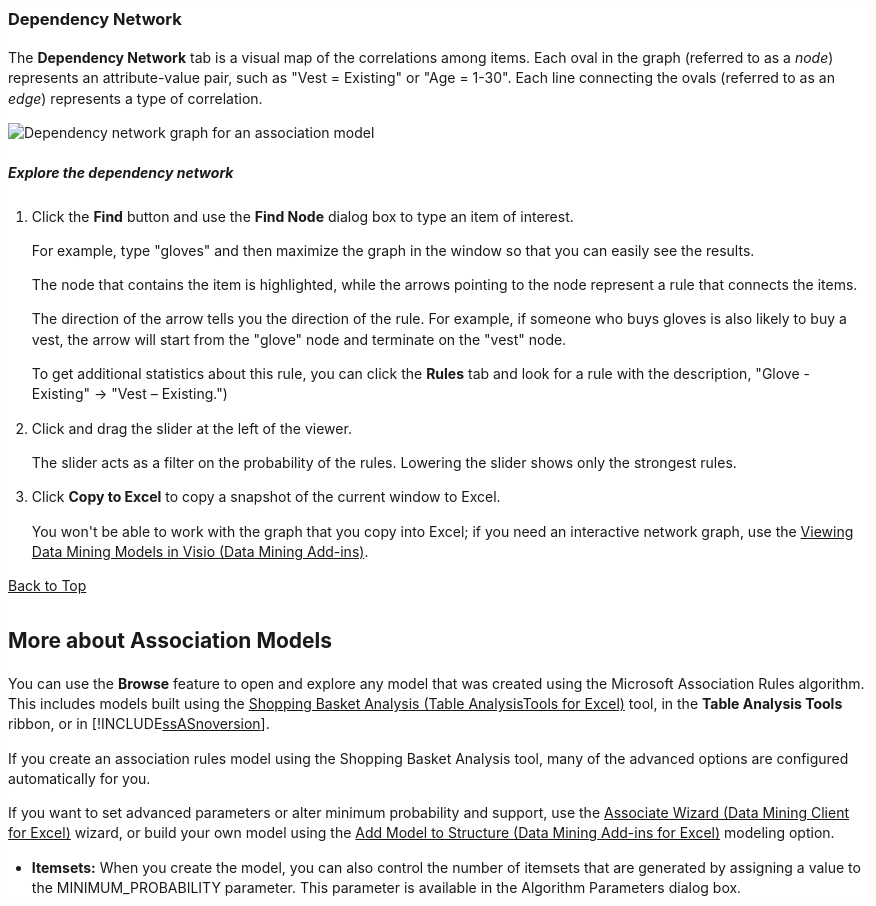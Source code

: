 ###  <a name="BKMK_Dependency"></a> Dependency Network  
 The **Dependency Network** tab is a visual map of the correlations among items. Each oval in the graph (referred to as a *node*) represents an attribute-value pair, such as "Vest = Existing" or "Age = 1-30".  Each line connecting the ovals (referred to as an *edge*) represents a type of correlation.  
  
 ![Dependency network graph for an association model](media/dm13-association-dependencynetwork.gif "Dependency network graph for an association model")  
  
##### Explore the dependency network  
  
1.  Click the **Find** button and use the **Find Node** dialog box to type an item of interest.  
  
     For example, type "gloves" and then maximize the graph in the window so that you can easily see the results.  
  
     The node that contains the item is highlighted, while the arrows pointing to the node represent a rule that connects the items.  
  
     The direction of the arrow tells you the direction of the rule. For example, if someone who buys gloves is also likely to buy a vest, the arrow will start from the "glove" node and terminate on the "vest" node.  
  
     To get additional statistics about this rule, you can click the **Rules** tab and look for a rule with the description, "Glove - Existing" -> "Vest – Existing.")  
  
2.  Click and drag the slider at the left of the viewer.  
  
     The slider acts as a filter on the probability of the rules. Lowering the slider shows only the strongest rules.  
  
3.  Click **Copy to Excel** to copy a snapshot of the current window to Excel.  
  
     You won't be able to work with the graph that you copy into Excel; if you need an interactive network graph, use the [Viewing Data Mining Models in Visio &#40;Data Mining Add-ins&#41;](viewing-data-mining-models-in-visio-data-mining-add-ins.md).  
  
 [Back to Top](#BKMK_ViewerTabs)  
  
## More about Association Models  
 You can use the **Browse** feature to open and explore any model that was created using the Microsoft Association Rules algorithm. This includes models built using the [Shopping Basket Analysis &#40;Table AnalysisTools for Excel&#41;](shopping-basket-analysis-table-analysistools-for-excel.md) tool, in the **Table Analysis Tools** ribbon, or in [!INCLUDE[ssASnoversion](../includes/ssasnoversion-md.md)].  
  
 If you create an association rules model using the Shopping Basket Analysis tool, many of the advanced options are configured automatically for you.  
  
 If you want to set advanced parameters or alter minimum probability and support, use the [Associate Wizard &#40;Data Mining Client for Excel&#41;](associate-wizard-data-mining-client-for-excel.md) wizard, or build your own model using the [Add Model to Structure &#40;Data Mining Add-ins for Excel&#41;](add-model-to-structure-data-mining-add-ins-for-excel.md) modeling option.  
  
-   **Itemsets:** When you create the model, you can also control the number of itemsets that are generated by assigning a value to the MINIMUM_PROBABILITY parameter. This parameter is available in the Algorithm Parameters dialog box.  
  